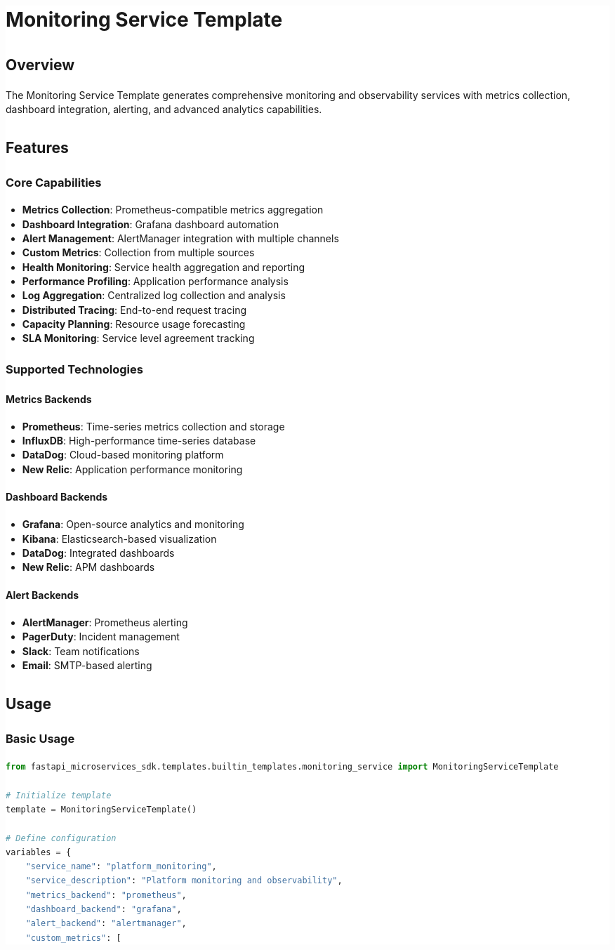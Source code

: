 # Monitoring Service Template

## Overview

The Monitoring Service Template generates comprehensive monitoring and observability services with metrics collection, dashboard integration, alerting, and advanced analytics capabilities.

## Features

### Core Capabilities
- **Metrics Collection**: Prometheus-compatible metrics aggregation
- **Dashboard Integration**: Grafana dashboard automation
- **Alert Management**: AlertManager integration with multiple channels
- **Custom Metrics**: Collection from multiple sources
- **Health Monitoring**: Service health aggregation and reporting
- **Performance Profiling**: Application performance analysis
- **Log Aggregation**: Centralized log collection and analysis
- **Distributed Tracing**: End-to-end request tracing
- **Capacity Planning**: Resource usage forecasting
- **SLA Monitoring**: Service level agreement tracking

### Supported Technologies

#### Metrics Backends
- **Prometheus**: Time-series metrics collection and storage
- **InfluxDB**: High-performance time-series database
- **DataDog**: Cloud-based monitoring platform
- **New Relic**: Application performance monitoring

#### Dashboard Backends
- **Grafana**: Open-source analytics and monitoring
- **Kibana**: Elasticsearch-based visualization
- **DataDog**: Integrated dashboards
- **New Relic**: APM dashboards

#### Alert Backends
- **AlertManager**: Prometheus alerting
- **PagerDuty**: Incident management
- **Slack**: Team notifications
- **Email**: SMTP-based alerting

## Usage

### Basic Usage

```python
from fastapi_microservices_sdk.templates.builtin_templates.monitoring_service import MonitoringServiceTemplate

# Initialize template
template = MonitoringServiceTemplate()

# Define configuration
variables = {
    "service_name": "platform_monitoring",
    "service_description": "Platform monitoring and observability",
    "metrics_backend": "prometheus",
    "dashboard_backend": "grafana",
    "alert_backend": "alertmanager",
    "custom_metrics": [
```